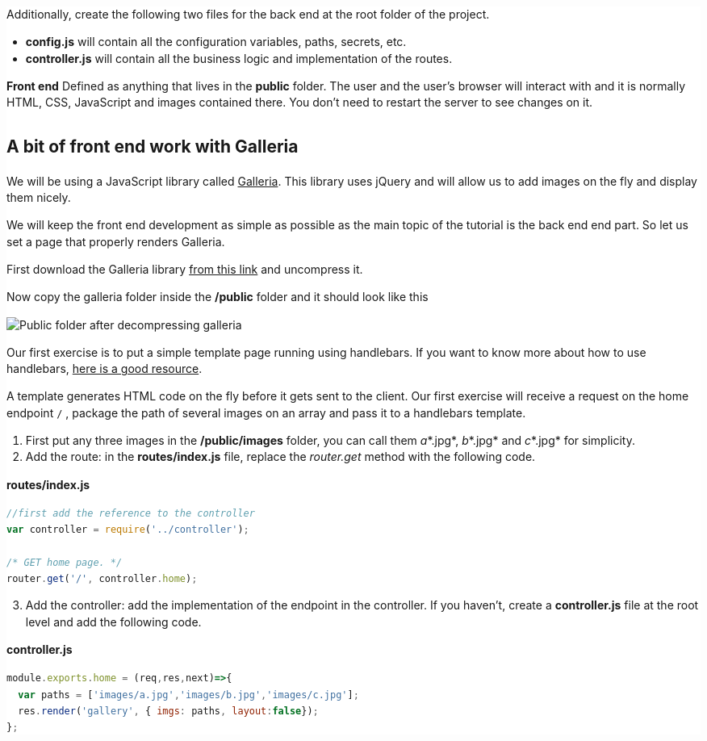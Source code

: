 Additionally,  create the following two files for the back end at the root folder of the project.

- **config.js** will contain all the configuration variables, paths, secrets, etc.
- **controller.js**  will contain all the business logic and implementation of the routes.

**Front end**
Defined as anything that lives in the **public** folder.  The user and the user’s browser will interact with and it is normally HTML, CSS, JavaScript and images contained there.  You don’t need to restart the server to see changes on it.
 

## A bit of front end work with Galleria

We will be using a JavaScript library called [Galleria](https://galleria.io/). This library uses jQuery and will allow us to add images on the fly and display them nicely.
 
We will keep the front end development as simple as possible as the main topic of the tutorial is the back end end part.  So let us set a page that properly renders Galleria.
 
First download the Galleria library [from this link](https://galleria.io/get-started/) and uncompress it.
 
Now copy the galleria folder inside the **/public** folder and it should look like this
 

![Public folder after decompressing galleria](https://github.com/dropbox/nodegallerytutorial/blob/master/tutorial_resources/3.png?raw=true)


 
Our first exercise is to put a simple template page running using handlebars.
If you want to know more about how to use handlebars, [here is a good resource](https://webapplog.com/handlebars/).

A template generates HTML code on the fly before it gets sent to the client.  Our first exercise will receive a request on the home endpoint `/` , package the path of several images on an array and pass it to a handlebars template.
 

1. First put any three images in the **/public/images** folder, you can call them *a**.jpg*, *b**.jpg* and *c**.jpg* for simplicity.
2. Add the route:  in the **routes/index.js** file,  replace the *router.get*  method with the following code.

 
 **routes/index.js**

```javascript
//first add the reference to the controller
var controller = require('../controller');

/* GET home page. */
router.get('/', controller.home);
```

 3.  Add the controller:  add the implementation of the endpoint in the controller.  If you haven’t, create a **controller.js** file at the root level and add the following code.
 
**controller.js**

```javascript
module.exports.home = (req,res,next)=>{
  var paths = ['images/a.jpg','images/b.jpg','images/c.jpg'];              
  res.render('gallery', { imgs: paths, layout:false});
};
```
